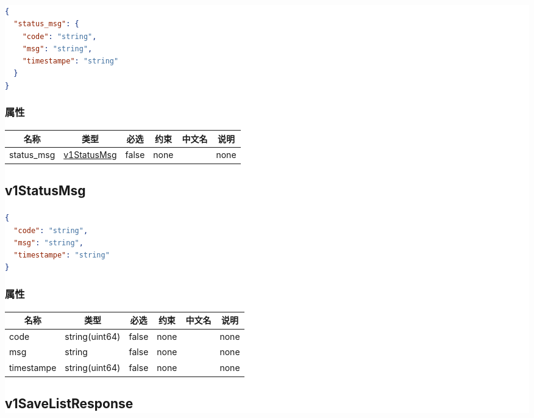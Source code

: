 <a id="schemav1saveresponse"></a>
<a id="schema_v1SaveResponse"></a>
<a id="tocSv1saveresponse"></a>
<a id="tocsv1saveresponse"></a>

```json
{
  "status_msg": {
    "code": "string",
    "msg": "string",
    "timestampe": "string"
  }
}

```

### 属性

|名称|类型|必选|约束|中文名|说明|
|---|---|---|---|---|---|
|status_msg|[v1StatusMsg](#schemav1statusmsg)|false|none||none|

<h2 id="tocS_v1StatusMsg">v1StatusMsg</h2>

<a id="schemav1statusmsg"></a>
<a id="schema_v1StatusMsg"></a>
<a id="tocSv1statusmsg"></a>
<a id="tocsv1statusmsg"></a>

```json
{
  "code": "string",
  "msg": "string",
  "timestampe": "string"
}

```

### 属性

|名称|类型|必选|约束|中文名|说明|
|---|---|---|---|---|---|
|code|string(uint64)|false|none||none|
|msg|string|false|none||none|
|timestampe|string(uint64)|false|none||none|

<h2 id="tocS_v1SaveListResponse">v1SaveListResponse</h2>

<a id="schemav1savelistresponse"></a>
<a id="schema_v1SaveListResponse"></a>
<a id="tocSv1savelistresponse"></a>
<a id="tocsv1savelistresponse"></a>
